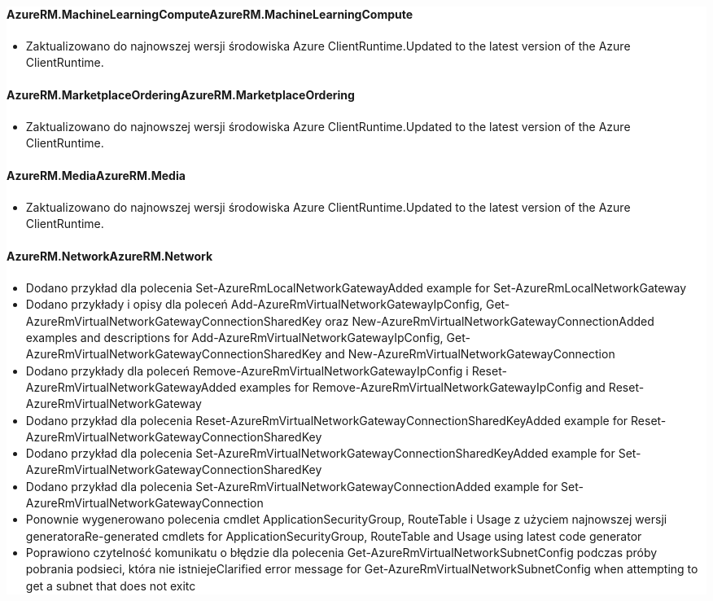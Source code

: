 #### <a name="azurermmachinelearningcompute"></a><span data-ttu-id="1bdd9-432">AzureRM.MachineLearningCompute</span><span class="sxs-lookup"><span data-stu-id="1bdd9-432">AzureRM.MachineLearningCompute</span></span>
* <span data-ttu-id="1bdd9-433">Zaktualizowano do najnowszej wersji środowiska Azure ClientRuntime.</span><span class="sxs-lookup"><span data-stu-id="1bdd9-433">Updated to the latest version of the Azure ClientRuntime.</span></span>

#### <a name="azurermmarketplaceordering"></a><span data-ttu-id="1bdd9-434">AzureRM.MarketplaceOrdering</span><span class="sxs-lookup"><span data-stu-id="1bdd9-434">AzureRM.MarketplaceOrdering</span></span>
* <span data-ttu-id="1bdd9-435">Zaktualizowano do najnowszej wersji środowiska Azure ClientRuntime.</span><span class="sxs-lookup"><span data-stu-id="1bdd9-435">Updated to the latest version of the Azure ClientRuntime.</span></span>

#### <a name="azurermmedia"></a><span data-ttu-id="1bdd9-436">AzureRM.Media</span><span class="sxs-lookup"><span data-stu-id="1bdd9-436">AzureRM.Media</span></span>
* <span data-ttu-id="1bdd9-437">Zaktualizowano do najnowszej wersji środowiska Azure ClientRuntime.</span><span class="sxs-lookup"><span data-stu-id="1bdd9-437">Updated to the latest version of the Azure ClientRuntime.</span></span>

#### <a name="azurermnetwork"></a><span data-ttu-id="1bdd9-438">AzureRM.Network</span><span class="sxs-lookup"><span data-stu-id="1bdd9-438">AzureRM.Network</span></span>
* <span data-ttu-id="1bdd9-439">Dodano przykład dla polecenia Set-AzureRmLocalNetworkGateway</span><span class="sxs-lookup"><span data-stu-id="1bdd9-439">Added example for Set-AzureRmLocalNetworkGateway</span></span>
* <span data-ttu-id="1bdd9-440">Dodano przykłady i opisy dla poleceń Add-AzureRmVirtualNetworkGatewayIpConfig, Get-AzureRmVirtualNetworkGatewayConnectionSharedKey oraz New-AzureRmVirtualNetworkGatewayConnection</span><span class="sxs-lookup"><span data-stu-id="1bdd9-440">Added examples and descriptions for Add-AzureRmVirtualNetworkGatewayIpConfig, Get-AzureRmVirtualNetworkGatewayConnectionSharedKey and New-AzureRmVirtualNetworkGatewayConnection</span></span>
* <span data-ttu-id="1bdd9-441">Dodano przykłady dla poleceń Remove-AzureRmVirtualNetworkGatewayIpConfig i Reset-AzureRmVirtualNetworkGateway</span><span class="sxs-lookup"><span data-stu-id="1bdd9-441">Added examples for Remove-AzureRmVirtualNetworkGatewayIpConfig and Reset-AzureRmVirtualNetworkGateway</span></span>
* <span data-ttu-id="1bdd9-442">Dodano przykład dla polecenia Reset-AzureRmVirtualNetworkGatewayConnectionSharedKey</span><span class="sxs-lookup"><span data-stu-id="1bdd9-442">Added example for Reset-AzureRmVirtualNetworkGatewayConnectionSharedKey</span></span>
* <span data-ttu-id="1bdd9-443">Dodano przykład dla polecenia Set-AzureRmVirtualNetworkGatewayConnectionSharedKey</span><span class="sxs-lookup"><span data-stu-id="1bdd9-443">Added example for Set-AzureRmVirtualNetworkGatewayConnectionSharedKey</span></span>
* <span data-ttu-id="1bdd9-444">Dodano przykład dla polecenia Set-AzureRmVirtualNetworkGatewayConnection</span><span class="sxs-lookup"><span data-stu-id="1bdd9-444">Added example for Set-AzureRmVirtualNetworkGatewayConnection</span></span>
* <span data-ttu-id="1bdd9-445">Ponownie wygenerowano polecenia cmdlet ApplicationSecurityGroup, RouteTable i Usage z użyciem najnowszej wersji generatora</span><span class="sxs-lookup"><span data-stu-id="1bdd9-445">Re-generated cmdlets for ApplicationSecurityGroup, RouteTable and Usage using latest code generator</span></span>
* <span data-ttu-id="1bdd9-446">Poprawiono czytelność komunikatu o błędzie dla polecenia Get-AzureRmVirtualNetworkSubnetConfig podczas próby pobrania podsieci, która nie istnieje</span><span class="sxs-lookup"><span data-stu-id="1bdd9-446">Clarified error message for Get-AzureRmVirtualNetworkSubnetConfig when attempting to get a subnet that does not exitc</span></span>
